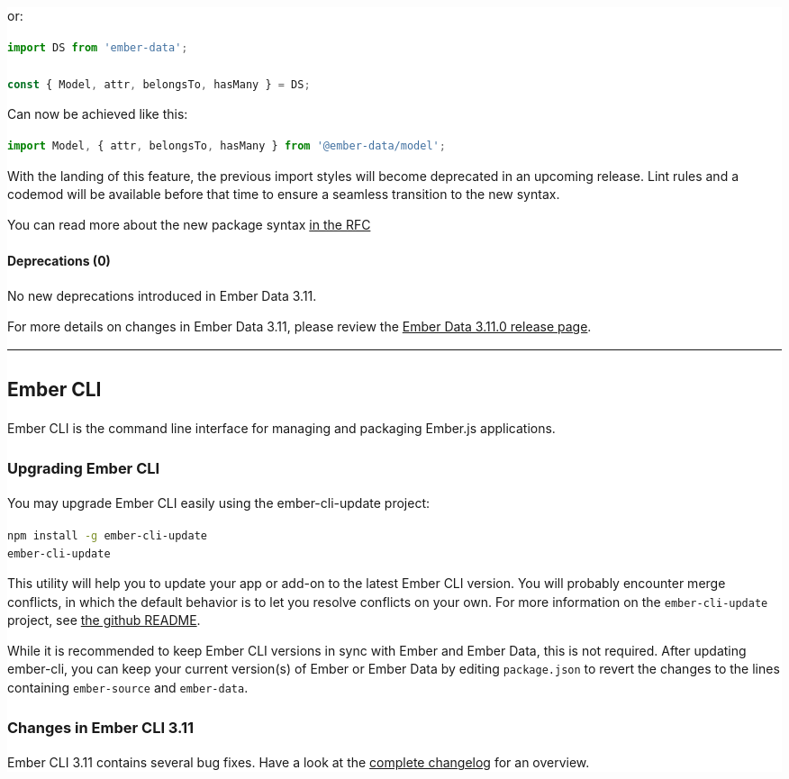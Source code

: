 or:

```js
import DS from 'ember-data';

const { Model, attr, belongsTo, hasMany } = DS;
```

Can now be achieved like this:

```js
import Model, { attr, belongsTo, hasMany } from '@ember-data/model';
```

With the landing of this feature, the previous import styles will become deprecated in an upcoming release. Lint rules and a codemod will be available before that time to ensure a seamless transition to the new syntax.

You can read more about the new package syntax [in the RFC](https://emberjs.github.io/rfcs/0395-ember-data-packages.html)

#### Deprecations (0)

No new deprecations introduced in Ember Data 3.11.


For more details on changes in Ember Data 3.11, please review the
[Ember Data 3.11.0 release page](https://github.com/emberjs/data/releases/tag/v3.11.0).

---

## Ember CLI

Ember CLI is the command line interface for managing and packaging Ember.js applications.

### Upgrading Ember CLI

You may upgrade Ember CLI easily using the ember-cli-update project:

```bash
npm install -g ember-cli-update
ember-cli-update
```

This utility will help you to update your app or add-on to the latest Ember CLI version. You will probably encounter merge conflicts, in which the default behavior is to let you resolve conflicts on your own. For more information on the `ember-cli-update` project, see [the github README](https://github.com/ember-cli/ember-cli-update).

While it is recommended to keep Ember CLI versions in sync with Ember and Ember Data, this is not required. After updating ember-cli, you can keep your current version(s) of Ember or Ember Data by editing `package.json` to revert the changes to the lines containing `ember-source` and `ember-data`.

### Changes in Ember CLI 3.11

Ember CLI 3.11 contains several bug fixes. Have a look at the [complete changelog](https://github.com/ember-cli/ember-cli/releases/tag/v3.11.0) for an overview.
